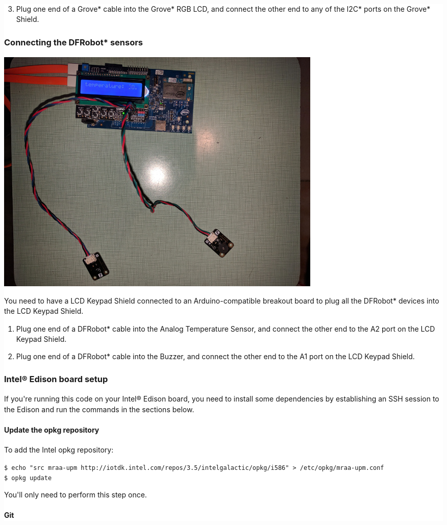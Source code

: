 3. Plug one end of a Grove\* cable into the Grove\* RGB LCD, and connect the other end to any of the I2C\* ports on the Grove\* Shield.

### Connecting the DFRobot\* sensors

![](./../../images/js/fire-alarm-dfrobot.jpg)

You need to have a LCD Keypad Shield connected to an Arduino-compatible breakout board to plug all the DFRobot\* devices into the LCD Keypad Shield.

1. Plug one end of a DFRobot\* cable into the Analog Temperature Sensor, and connect the other end to the A2 port on the LCD Keypad Shield.

2. Plug one end of a DFRobot\* cable into the Buzzer, and connect the other end to the A1 port on the LCD Keypad Shield.

### Intel® Edison board setup

If you're running this code on your Intel® Edison board, you need to install some dependencies by establishing an SSH session to the Edison and run the commands in the sections below.

#### Update the opkg repository

To add the Intel opkg repository:

    $ echo "src mraa-upm http://iotdk.intel.com/repos/3.5/intelgalactic/opkg/i586" > /etc/opkg/mraa-upm.conf
    $ opkg update

You'll only need to perform this step once.

#### Git
